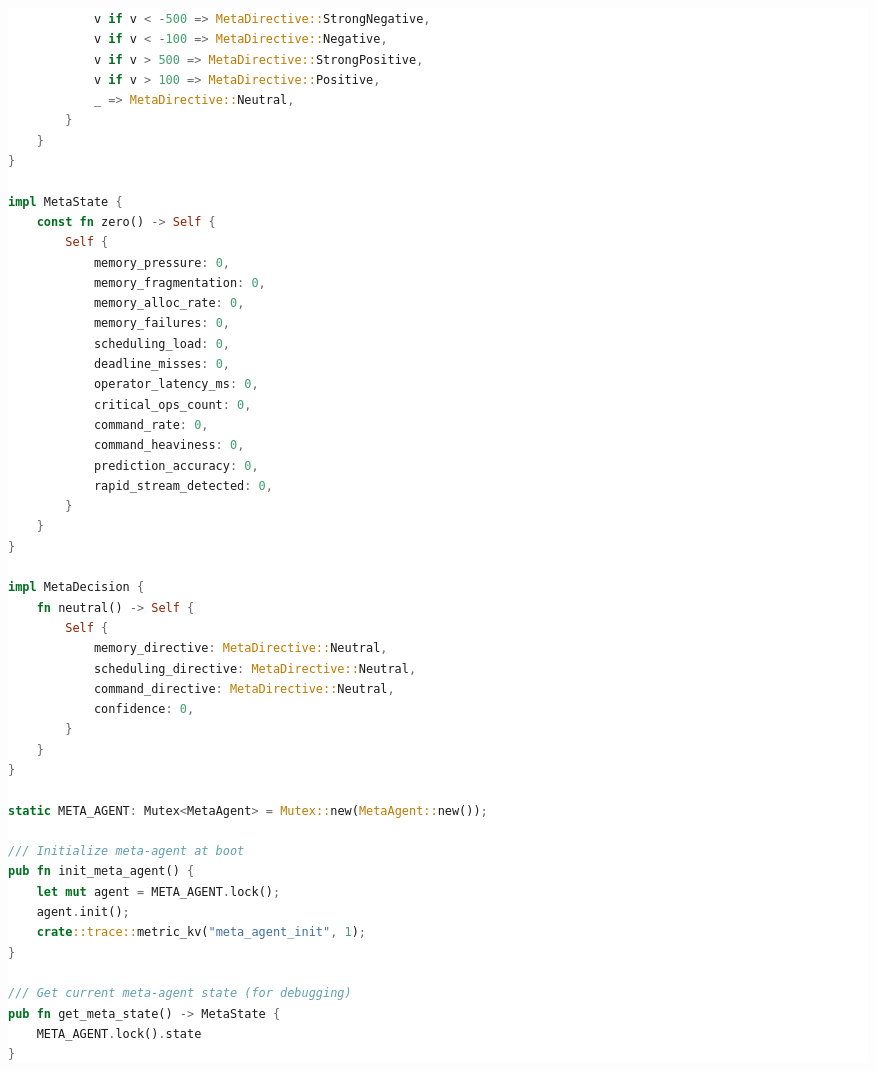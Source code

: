 ```rust
            v if v < -500 => MetaDirective::StrongNegative,
            v if v < -100 => MetaDirective::Negative,
            v if v > 500 => MetaDirective::StrongPositive,
            v if v > 100 => MetaDirective::Positive,
            _ => MetaDirective::Neutral,
        }
    }
}

impl MetaState {
    const fn zero() -> Self {
        Self {
            memory_pressure: 0,
            memory_fragmentation: 0,
            memory_alloc_rate: 0,
            memory_failures: 0,
            scheduling_load: 0,
            deadline_misses: 0,
            operator_latency_ms: 0,
            critical_ops_count: 0,
            command_rate: 0,
            command_heaviness: 0,
            prediction_accuracy: 0,
            rapid_stream_detected: 0,
        }
    }
}

impl MetaDecision {
    fn neutral() -> Self {
        Self {
            memory_directive: MetaDirective::Neutral,
            scheduling_directive: MetaDirective::Neutral,
            command_directive: MetaDirective::Neutral,
            confidence: 0,
        }
    }
}

static META_AGENT: Mutex<MetaAgent> = Mutex::new(MetaAgent::new());

/// Initialize meta-agent at boot
pub fn init_meta_agent() {
    let mut agent = META_AGENT.lock();
    agent.init();
    crate::trace::metric_kv("meta_agent_init", 1);
}

/// Get current meta-agent state (for debugging)
pub fn get_meta_state() -> MetaState {
    META_AGENT.lock().state
}
```
